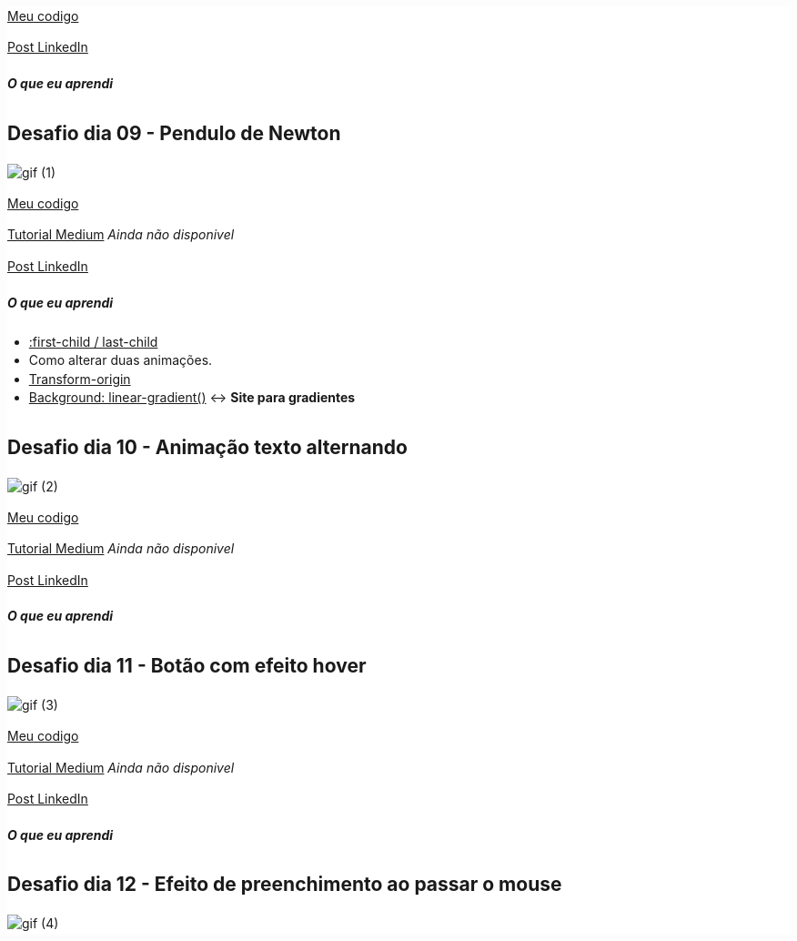 
[Meu codigo](https://github.com/GabrielRioo/30-days-css/tree/master/Desafios/Dia-08)

[Post LinkedIn](https://www.linkedin.com/posts/gabrielpaivario_30diasdecss-css-html-activity-6716817382205124608-8TuZ)

##### O que eu aprendi


##  Desafio dia 09 - Pendulo de Newton <a name="id09"></a>
![gif (1)](https://user-images.githubusercontent.com/37448340/88670759-d76e1900-d0bb-11ea-8158-edf1cdf41b97.gif)


[Meu codigo]()

[Tutorial Medium]() *Ainda não disponivel*

[Post LinkedIn]()

##### O que eu aprendi
* [:first-child / last-child](https://www.w3schools.com/cssref/sel_firstchild.asp)
* Como alterar duas animações.
* [Transform-origin](https://www.w3schools.com/cssref/css3_pr_transform-origin.asp)
* [Background: linear-gradient()](https://cssgradient.io/) <-> **Site para gradientes**


##  Desafio dia 10 - Animação texto alternando <a name="id10"></a>
![gif (2)](https://user-images.githubusercontent.com/37448340/88792562-caabfc80-d171-11ea-8c71-9756331e3ab6.gif)


[Meu codigo]()

[Tutorial Medium]() *Ainda não disponivel*

[Post LinkedIn]()

##### O que eu aprendi


##  Desafio dia 11 - Botão com efeito hover <a name="id11"></a>
![gif (3)](https://user-images.githubusercontent.com/37448340/88915715-29897880-d23b-11ea-9f58-8fe93214d3cc.gif)


[Meu codigo]()

[Tutorial Medium]() *Ainda não disponivel*

[Post LinkedIn]()

##### O que eu aprendi


##  Desafio dia 12 - Efeito de preenchimento ao passar o mouse<a name="id12"></a>
![gif (4)](https://user-images.githubusercontent.com/37448340/89034283-05976700-d30f-11ea-983f-5b0171212a2a.gif)
